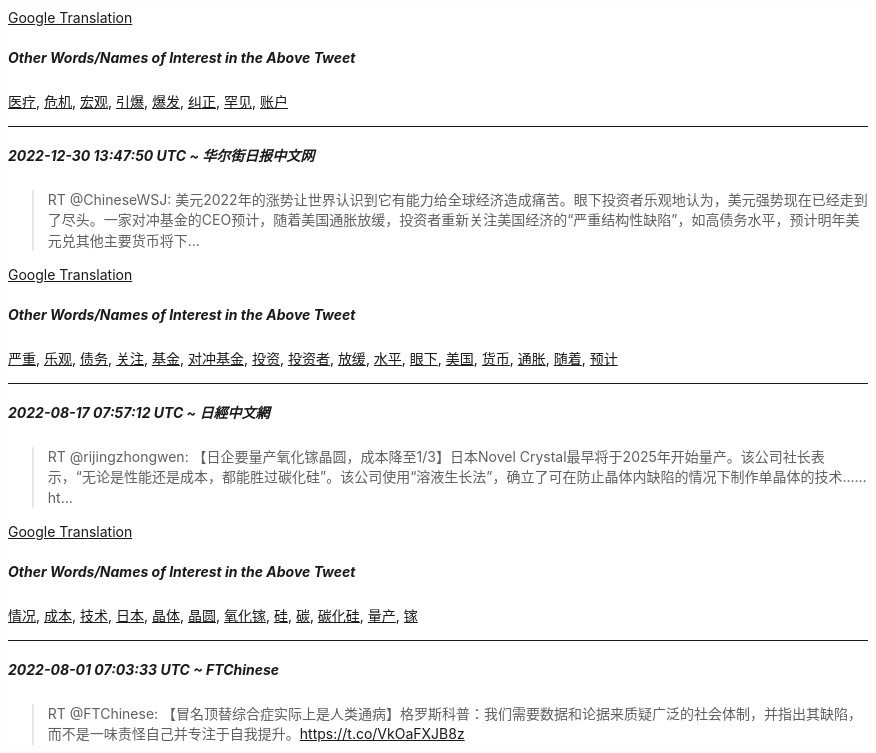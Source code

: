 [Google Translation](https://translate.google.com/?hi=en&tab=TT&sl=zh-CN&tl=en&op=translate&text=RT+%40nanyangpress%3A+%E6%AD%A6%E6%B1%89%E4%B8%8E%E5%A4%A7%E8%BF%9E%E7%88%86%E5%8F%91%E7%99%BD%E5%8F%91%E8%BF%90%E5%8A%A8%EF%BC%8C%E4%B8%8D%E6%BB%A1%E5%8C%BB%E7%96%97%E6%94%B9%E9%9D%A9%E8%87%B4%E4%B8%AA%E4%BA%BA%E8%B4%A6%E6%88%B7%E8%B5%84%E9%87%91%E5%87%8F%E5%B0%91%EF%BC%8C%E4%BD%86%E5%85%B6%E5%AE%9E%E6%98%AF%E4%BD%93%E7%B3%BB%E5%8F%98%E9%9D%A9%EF%BC%8C%E7%BA%A0%E6%AD%A3%E5%BD%93%E5%89%8D%E7%BC%BA%E9%99%B7%EF%BC%8C%E5%AE%8F%E8%A7%82%E4%B8%8A%E5%AF%B9%E8%80%81%E4%BA%BA%E6%9C%89%E5%88%A9%E3%80%82%E4%BD%86%E4%B8%8E%E6%B0%91%E9%97%B4%E6%B2%9F%E9%80%9A%E4%B8%8D%E8%89%AF%EF%BC%8C%E5%87%BA%E7%8E%B0%E5%AF%B9%E6%94%BF%E5%BA%9C%E7%9A%84%E4%BF%A1%E5%BF%83%E5%8D%B1%E6%9C%BA%EF%BC%8C%E5%BC%95%E7%88%86%E7%BD%95%E8%A7%81%E7%9A%84%E8%80%81%E5%B9%B4%E4%BA%BA%E7%BE%A4%E4%BC%97%E8%BF%90%E5%8A%A8%E3%80%82https%3A%2F%2Ft.co%2FF1B4zCaESO+https%3A%2F%2Ft.c%E2%80%A6)
##### Other Words/Names of Interest in the Above Tweet
[医疗](医疗.md), [危机](危机.md), [宏观](宏观.md), [引爆](引爆.md), [爆发](爆发.md), [纠正](纠正.md), [罕见](罕见.md), [账户](账户.md)
___
##### 2022-12-30 13:47:50 UTC ~ 华尔街日报中文网
> RT @ChineseWSJ: 美元2022年的涨势让世界认识到它有能力给全球经济造成痛苦。眼下投资者乐观地认为，美元强势现在已经走到了尽头。一家对冲基金的CEO预计，随着美国通胀放缓，投资者重新关注美国经济的“严重结构性缺陷”，如高债务水平，预计明年美元兑其他主要货币将下…

[Google Translation](https://translate.google.com/?hi=en&tab=TT&sl=zh-CN&tl=en&op=translate&text=RT+%40ChineseWSJ%3A+%E7%BE%8E%E5%85%832022%E5%B9%B4%E7%9A%84%E6%B6%A8%E5%8A%BF%E8%AE%A9%E4%B8%96%E7%95%8C%E8%AE%A4%E8%AF%86%E5%88%B0%E5%AE%83%E6%9C%89%E8%83%BD%E5%8A%9B%E7%BB%99%E5%85%A8%E7%90%83%E7%BB%8F%E6%B5%8E%E9%80%A0%E6%88%90%E7%97%9B%E8%8B%A6%E3%80%82%E7%9C%BC%E4%B8%8B%E6%8A%95%E8%B5%84%E8%80%85%E4%B9%90%E8%A7%82%E5%9C%B0%E8%AE%A4%E4%B8%BA%EF%BC%8C%E7%BE%8E%E5%85%83%E5%BC%BA%E5%8A%BF%E7%8E%B0%E5%9C%A8%E5%B7%B2%E7%BB%8F%E8%B5%B0%E5%88%B0%E4%BA%86%E5%B0%BD%E5%A4%B4%E3%80%82%E4%B8%80%E5%AE%B6%E5%AF%B9%E5%86%B2%E5%9F%BA%E9%87%91%E7%9A%84CEO%E9%A2%84%E8%AE%A1%EF%BC%8C%E9%9A%8F%E7%9D%80%E7%BE%8E%E5%9B%BD%E9%80%9A%E8%83%80%E6%94%BE%E7%BC%93%EF%BC%8C%E6%8A%95%E8%B5%84%E8%80%85%E9%87%8D%E6%96%B0%E5%85%B3%E6%B3%A8%E7%BE%8E%E5%9B%BD%E7%BB%8F%E6%B5%8E%E7%9A%84%E2%80%9C%E4%B8%A5%E9%87%8D%E7%BB%93%E6%9E%84%E6%80%A7%E7%BC%BA%E9%99%B7%E2%80%9D%EF%BC%8C%E5%A6%82%E9%AB%98%E5%80%BA%E5%8A%A1%E6%B0%B4%E5%B9%B3%EF%BC%8C%E9%A2%84%E8%AE%A1%E6%98%8E%E5%B9%B4%E7%BE%8E%E5%85%83%E5%85%91%E5%85%B6%E4%BB%96%E4%B8%BB%E8%A6%81%E8%B4%A7%E5%B8%81%E5%B0%86%E4%B8%8B%E2%80%A6)
##### Other Words/Names of Interest in the Above Tweet
[严重](严重.md), [乐观](乐观.md), [债务](债务.md), [关注](关注.md), [基金](基金.md), [对冲基金](对冲基金.md), [投资](投资.md), [投资者](投资者.md), [放缓](放缓.md), [水平](水平.md), [眼下](眼下.md), [美国](美国.md), [货币](货币.md), [通胀](通胀.md), [随着](随着.md), [预计](预计.md)
___
##### 2022-08-17 07:57:12 UTC ~ 日經中文網
> RT @rijingzhongwen: 【日企要量产氧化镓晶圆，成本降至1/3】日本Novel Crystal最早将于2025年开始量产。该公司社长表示，“无论是性能还是成本，都能胜过碳化硅”。该公司使用“溶液生长法”，确立了可在防止晶体内缺陷的情况下制作单晶体的技术……ht…

[Google Translation](https://translate.google.com/?hi=en&tab=TT&sl=zh-CN&tl=en&op=translate&text=RT+%40rijingzhongwen%3A+%E3%80%90%E6%97%A5%E4%BC%81%E8%A6%81%E9%87%8F%E4%BA%A7%E6%B0%A7%E5%8C%96%E9%95%93%E6%99%B6%E5%9C%86%EF%BC%8C%E6%88%90%E6%9C%AC%E9%99%8D%E8%87%B31%2F3%E3%80%91%E6%97%A5%E6%9C%ACNovel+Crystal%E6%9C%80%E6%97%A9%E5%B0%86%E4%BA%8E2025%E5%B9%B4%E5%BC%80%E5%A7%8B%E9%87%8F%E4%BA%A7%E3%80%82%E8%AF%A5%E5%85%AC%E5%8F%B8%E7%A4%BE%E9%95%BF%E8%A1%A8%E7%A4%BA%EF%BC%8C%E2%80%9C%E6%97%A0%E8%AE%BA%E6%98%AF%E6%80%A7%E8%83%BD%E8%BF%98%E6%98%AF%E6%88%90%E6%9C%AC%EF%BC%8C%E9%83%BD%E8%83%BD%E8%83%9C%E8%BF%87%E7%A2%B3%E5%8C%96%E7%A1%85%E2%80%9D%E3%80%82%E8%AF%A5%E5%85%AC%E5%8F%B8%E4%BD%BF%E7%94%A8%E2%80%9C%E6%BA%B6%E6%B6%B2%E7%94%9F%E9%95%BF%E6%B3%95%E2%80%9D%EF%BC%8C%E7%A1%AE%E7%AB%8B%E4%BA%86%E5%8F%AF%E5%9C%A8%E9%98%B2%E6%AD%A2%E6%99%B6%E4%BD%93%E5%86%85%E7%BC%BA%E9%99%B7%E7%9A%84%E6%83%85%E5%86%B5%E4%B8%8B%E5%88%B6%E4%BD%9C%E5%8D%95%E6%99%B6%E4%BD%93%E7%9A%84%E6%8A%80%E6%9C%AF%E2%80%A6%E2%80%A6ht%E2%80%A6)
##### Other Words/Names of Interest in the Above Tweet
[情况](情况.md), [成本](成本.md), [技术](技术.md), [日本](日本.md), [晶体](晶体.md), [晶圆](晶圆.md), [氧化镓](氧化镓.md), [硅](硅.md), [碳](碳.md), [碳化硅](碳化硅.md), [量产](量产.md), [镓](镓.md)
___
##### 2022-08-01 07:03:33 UTC ~ FTChinese
> RT @FTChinese: 【冒名顶替综合症实际上是人类通病】格罗斯科普：我们需要数据和论据来质疑广泛的社会体制，并指出其缺陷，而不是一味责怪自己并专注于自我提升。https://t.co/VkOaFXJB8z
